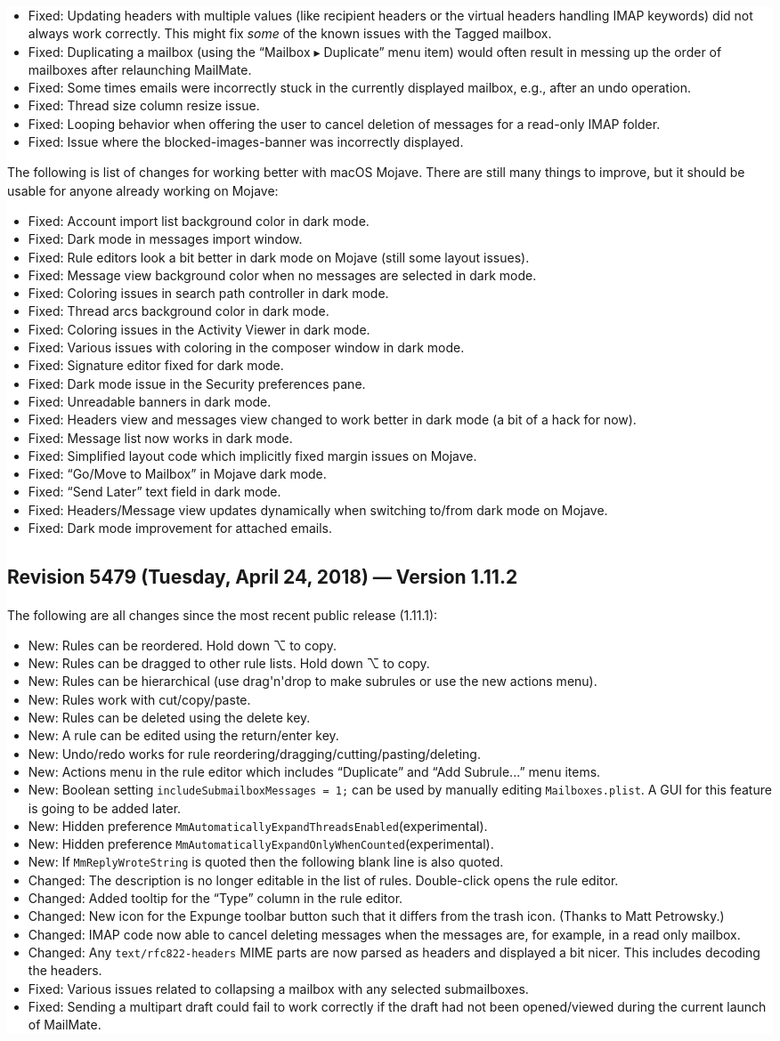 -   Fixed: Updating headers with multiple values (like recipient headers or the virtual headers handling IMAP keywords) did not always work correctly. This might fix _some_ of the known issues with the Tagged mailbox.
-   Fixed: Duplicating a mailbox (using the “Mailbox ▸ Duplicate” menu item) would often result in messing up the order of mailboxes after relaunching MailMate.
-   Fixed: Some times emails were incorrectly stuck in the currently displayed mailbox, e.g., after an undo operation.
-   Fixed: Thread size column resize issue.
-   Fixed: Looping behavior when offering the user to cancel deletion of messages for a read-only IMAP folder.
-   Fixed: Issue where the blocked-images-banner was incorrectly displayed.

The following is list of changes for working better with macOS Mojave. There are still many things to improve, but it should be usable for anyone already working on Mojave:

-   Fixed: Account import list background color in dark mode.
-   Fixed: Dark mode in messages import window.
-   Fixed: Rule editors look a bit better in dark mode on Mojave (still some layout issues).
-   Fixed: Message view background color when no messages are selected in dark mode.
-   Fixed: Coloring issues in search path controller in dark mode.
-   Fixed: Thread arcs background color in dark mode.
-   Fixed: Coloring issues in the Activity Viewer in dark mode.
-   Fixed: Various issues with coloring in the composer window in dark mode.
-   Fixed: Signature editor fixed for dark mode.
-   Fixed: Dark mode issue in the Security preferences pane.
-   Fixed: Unreadable banners in dark mode.
-   Fixed: Headers view and messages view changed to work better in dark mode (a bit of a hack for now).
-   Fixed: Message list now works in dark mode.
-   Fixed: Simplified layout code which implicitly fixed margin issues on Mojave.
-   Fixed: “Go/Move to Mailbox” in Mojave dark mode.
-   Fixed: “Send Later” text field in dark mode.
-   Fixed: Headers/Message view updates dynamically when switching to/from dark mode on Mojave.
-   Fixed: Dark mode improvement for attached emails.

## Revision 5479 (Tuesday, April 24, 2018) — Version 1.11.2

The following are all changes since the most recent public release (1.11.1):

-   New: Rules can be reordered. Hold down ⌥ to copy.
-   New: Rules can be dragged to other rule lists. Hold down ⌥ to copy.
-   New: Rules can be hierarchical (use drag'n'drop to make subrules or use the new actions menu).
-   New: Rules work with cut/copy/paste.
-   New: Rules can be deleted using the delete key.
-   New: A rule can be edited using the return/enter key.
-   New: Undo/redo works for rule reordering/dragging/cutting/pasting/deleting.
-   New: Actions menu in the rule editor which includes “Duplicate” and “Add Subrule...” menu items.
-   New: Boolean setting `includeSubmailboxMessages = 1;` can be used by manually editing `Mailboxes.plist`. A GUI for this feature is going to be added later.
-   New: Hidden preference `MmAutomaticallyExpandThreadsEnabled`(experimental).
-   New: Hidden preference `MmAutomaticallyExpandOnlyWhenCounted`(experimental).
-   New: If `MmReplyWroteString` is quoted then the following blank line is also quoted.
-   Changed: The description is no longer editable in the list of rules. Double-click opens the rule editor.
-   Changed: Added tooltip for the “Type” column in the rule editor.
-   Changed: New icon for the Expunge toolbar button such that it differs from the trash icon. (Thanks to Matt Petrowsky.)
-   Changed: IMAP code now able to cancel deleting messages when the messages are, for example, in a read only mailbox.
-   Changed: Any `text/rfc822-headers` MIME parts are now parsed as headers and displayed a bit nicer. This includes decoding the headers.
-   Fixed: Various issues related to collapsing a mailbox with any selected submailboxes.
-   Fixed: Sending a multipart draft could fail to work correctly if the draft had not been opened/viewed during the current launch of MailMate.
